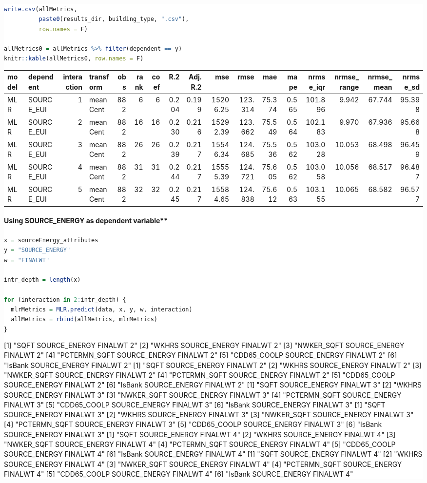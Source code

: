``` r
write.csv(allMetrics, 
          paste0(results_dir, building_type, ".csv"), 
          row.names = F)

allMetrics0 = allMetrics %>% filter(dependent == y)
knitr::kable(allMetrics0, row.names = F)
```

| model | dependent   |  interaction| transform |  obs|  rank|  coef|    R.2|  Adj.R.2|       mse|     rmse|     mae|   mape|  nrmse\_iqr|  nrmse\_range|  nrmse\_mean|  nrmse\_sd|
|:------|:------------|------------:|:----------|----:|-----:|-----:|------:|--------:|---------:|--------:|-------:|------:|-----------:|-------------:|------------:|----------:|
| MLR   | SOURCE\_EUI |            1| meanCent  |  882|     6|     6|  0.204|    0.199|  15206.25|  123.314|  75.374|  0.565|     101.896|         9.942|       67.744|     95.398|
| MLR   | SOURCE\_EUI |            2| meanCent  |  882|    16|    16|  0.230|    0.216|  15292.39|  123.662|  75.549|  0.564|     102.183|         9.970|       67.936|     95.668|
| MLR   | SOURCE\_EUI |            3| meanCent  |  882|    26|    26|  0.239|    0.217|  15546.34|  124.685|  75.536|  0.562|     103.028|        10.053|       68.498|     96.459|
| MLR   | SOURCE\_EUI |            4| meanCent  |  882|    31|    31|  0.244|    0.217|  15555.39|  124.721|  75.605|  0.562|     103.058|        10.056|       68.517|     96.487|
| MLR   | SOURCE\_EUI |            5| meanCent  |  882|    32|    32|  0.245|    0.217|  15584.65|  124.838|  75.612|  0.563|     103.155|        10.065|       68.582|     96.577|

#### Using SOURCE\_ENERGY as dependent variable\*\*

``` r
x = sourceEnergy_attributes
y = "SOURCE_ENERGY"
w = "FINALWT"

intr_depth = length(x)

for (interaction in 2:intr_depth) {
  mlrMetrics = MLR.predict(data, x, y, w, interaction)
  allMetrics = rbind(allMetrics, mlrMetrics)
}
```

\[1\] "SQFT SOURCE\_ENERGY FINALWT 2"
\[2\] "WKHRS SOURCE\_ENERGY FINALWT 2"
\[3\] "NWKER\_SQFT SOURCE\_ENERGY FINALWT 2"
\[4\] "PCTERMN\_SQFT SOURCE\_ENERGY FINALWT 2" \[5\] "CDD65\_COOLP SOURCE\_ENERGY FINALWT 2" \[6\] "IsBank SOURCE\_ENERGY FINALWT 2"
\[1\] "SQFT SOURCE\_ENERGY FINALWT 2"
\[2\] "WKHRS SOURCE\_ENERGY FINALWT 2"
\[3\] "NWKER\_SQFT SOURCE\_ENERGY FINALWT 2"
\[4\] "PCTERMN\_SQFT SOURCE\_ENERGY FINALWT 2" \[5\] "CDD65\_COOLP SOURCE\_ENERGY FINALWT 2" \[6\] "IsBank SOURCE\_ENERGY FINALWT 2"
\[1\] "SQFT SOURCE\_ENERGY FINALWT 3"
\[2\] "WKHRS SOURCE\_ENERGY FINALWT 3"
\[3\] "NWKER\_SQFT SOURCE\_ENERGY FINALWT 3"
\[4\] "PCTERMN\_SQFT SOURCE\_ENERGY FINALWT 3" \[5\] "CDD65\_COOLP SOURCE\_ENERGY FINALWT 3" \[6\] "IsBank SOURCE\_ENERGY FINALWT 3"
\[1\] "SQFT SOURCE\_ENERGY FINALWT 3"
\[2\] "WKHRS SOURCE\_ENERGY FINALWT 3"
\[3\] "NWKER\_SQFT SOURCE\_ENERGY FINALWT 3"
\[4\] "PCTERMN\_SQFT SOURCE\_ENERGY FINALWT 3" \[5\] "CDD65\_COOLP SOURCE\_ENERGY FINALWT 3" \[6\] "IsBank SOURCE\_ENERGY FINALWT 3"
\[1\] "SQFT SOURCE\_ENERGY FINALWT 4"
\[2\] "WKHRS SOURCE\_ENERGY FINALWT 4"
\[3\] "NWKER\_SQFT SOURCE\_ENERGY FINALWT 4"
\[4\] "PCTERMN\_SQFT SOURCE\_ENERGY FINALWT 4" \[5\] "CDD65\_COOLP SOURCE\_ENERGY FINALWT 4" \[6\] "IsBank SOURCE\_ENERGY FINALWT 4"
\[1\] "SQFT SOURCE\_ENERGY FINALWT 4"
\[2\] "WKHRS SOURCE\_ENERGY FINALWT 4"
\[3\] "NWKER\_SQFT SOURCE\_ENERGY FINALWT 4"
\[4\] "PCTERMN\_SQFT SOURCE\_ENERGY FINALWT 4" \[5\] "CDD65\_COOLP SOURCE\_ENERGY FINALWT 4" \[6\] "IsBank SOURCE\_ENERGY FINALWT 4"
